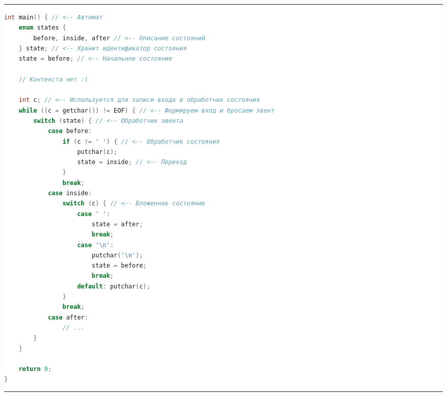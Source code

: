 

---





```c
int main() { // <-- Автомат
    enum states { 
        before, inside, after // <-- Описание состояний
    } state; // <-- Хранит идентификатор состояния
    state = before; // <-- Начальное состояние

    // Контекста нет :(

    int c; // <-- Используется для записи входа в обработчик состояния
    while ((c = getchar()) != EOF) { // <-- Формируем вход и бросаем эвент
        switch (state) { // <-- Обработчик эвента
            case before:
                if (c != ' ') { // <-- Обработчик состояния
                    putchar(c);
                    state = inside; // <-- Переход
                }
                break;
            case inside: 
                switch (c) { // <-- Вложенное состояние
                    case ' ':
                        state = after;
                        break;
                    case '\n':
                        putchar('\n');
                        state = before;
                        break;
                    default: putchar(c);
                }
                break;
            case after:
                // ...
        }
    }
  
    return 0;
}
```

---



<style scoped>
    section::before {
        background-image: url("assets/1455004988192498999.jpg");
        opacity: 0.1;
    }
</style>
